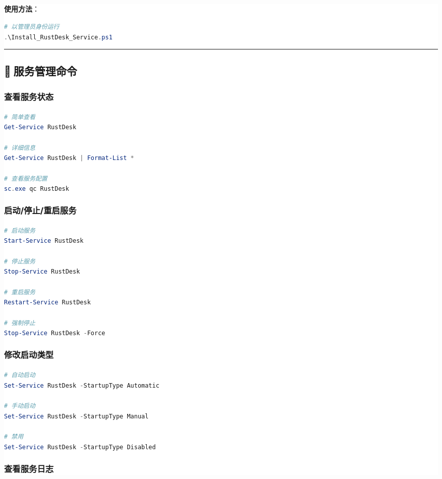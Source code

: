
**使用方法**：
```powershell
# 以管理员身份运行
.\Install_RustDesk_Service.ps1
```

---

## 🔄 服务管理命令

### 查看服务状态

```powershell
# 简单查看
Get-Service RustDesk

# 详细信息
Get-Service RustDesk | Format-List *

# 查看服务配置
sc.exe qc RustDesk
```

### 启动/停止/重启服务

```powershell
# 启动服务
Start-Service RustDesk

# 停止服务
Stop-Service RustDesk

# 重启服务
Restart-Service RustDesk

# 强制停止
Stop-Service RustDesk -Force
```

### 修改启动类型

```powershell
# 自动启动
Set-Service RustDesk -StartupType Automatic

# 手动启动
Set-Service RustDesk -StartupType Manual

# 禁用
Set-Service RustDesk -StartupType Disabled
```

### 查看服务日志
